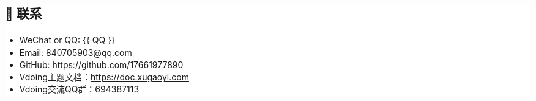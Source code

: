 



## :email: 联系

- WeChat or QQ: <a :href="qqUrl" class='qq'>{{ QQ }}</a>
- Email:  <a href="mailto:840705903@qq.com">840705903@qq.com</a>
- GitHub: <https://github.com/17661977890>
- Vdoing主题文档：<https://doc.xugaoyi.com>
- Vdoing交流QQ群：694387113

<script>
  export default {
    data(){
      return {
        QQ: '840705903',
        qqUrl: `tencent://message/?uin=${this.QQ}&Site=&Menu=yes`
      }
    },
    mounted(){
      const flag =  navigator.userAgent.match(/(phone|pad|pod|iPhone|iPod|ios|iPad|Android|Mobile|BlackBerry|IEMobile|MQQBrowser|JUC|Fennec|wOSBrowser|BrowserNG|WebOS|Symbian|Windows Phone)/i);
      if(flag){
        this.qqUrl = `mqqwpa://im/chat?chat_type=wpa&uin=${this.QQ}&version=1&src_type=web&web_src=oicqzone.com`
      }
    }
  }
</script>
